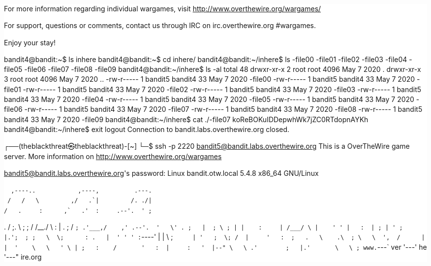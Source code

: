   For more information regarding individual wargames, visit
  http://www.overthewire.org/wargames/

  For support, questions or comments, contact us through IRC on
  irc.overthewire.org #wargames.

  Enjoy your stay!

bandit4@bandit:~$ ls
inhere
bandit4@bandit:~$ cd inhere/
bandit4@bandit:~/inhere$ ls
-file00  -file01  -file02  -file03  -file04  -file05  -file06  -file07  -file08  -file09
bandit4@bandit:~/inhere$ ls -al
total 48
drwxr-xr-x 2 root    root    4096 May  7  2020 .
drwxr-xr-x 3 root    root    4096 May  7  2020 ..
-rw-r----- 1 bandit5 bandit4   33 May  7  2020 -file00
-rw-r----- 1 bandit5 bandit4   33 May  7  2020 -file01
-rw-r----- 1 bandit5 bandit4   33 May  7  2020 -file02
-rw-r----- 1 bandit5 bandit4   33 May  7  2020 -file03
-rw-r----- 1 bandit5 bandit4   33 May  7  2020 -file04
-rw-r----- 1 bandit5 bandit4   33 May  7  2020 -file05
-rw-r----- 1 bandit5 bandit4   33 May  7  2020 -file06
-rw-r----- 1 bandit5 bandit4   33 May  7  2020 -file07
-rw-r----- 1 bandit5 bandit4   33 May  7  2020 -file08
-rw-r----- 1 bandit5 bandit4   33 May  7  2020 -file09
bandit4@bandit:~/inhere$ cat ./-file07
koReBOKuIDDepwhWk7jZC0RTdopnAYKh
bandit4@bandit:~/inhere$ exit
logout
Connection to bandit.labs.overthewire.org closed.
                                                                                                                                   
┌──(theblackthreat㉿theblackthreat)-[~]
└─$ ssh -p 2220 bandit5@bandit.labs.overthewire.org
This is a OverTheWire game server. More information on http://www.overthewire.org/wargames

bandit5@bandit.labs.overthewire.org's password: 
Linux bandit.otw.local 5.4.8 x86_64 GNU/Linux

      ,----..            ,----,          .---.
     /   /   \         ,/   .`|         /. ./|
    /   .     :      ,`   .'  :     .--'.  ' ;
   .   /   ;.  \   ;    ;     /    /__./ \ : |
  .   ;   /  ` ; .'___,/    ,' .--'.  '   \' .
  ;   |  ; \ ; | |    :     | /___/ \ |    ' '
  |   :  | ; | ' ;    |.';  ; ;   \  \;      :
  .   |  ' ' ' : `----'  |  |  \   ;  `      |
  '   ;  \; /  |     '   :  ;   .   \    .\  ;
   \   \  ',  /      |   |  '    \   \   ' \ |
    ;   :    /       '   :  |     :   '  |--"
     \   \ .'        ;   |.'       \   \ ;
  www. `---` ver     '---' he       '---" ire.org
